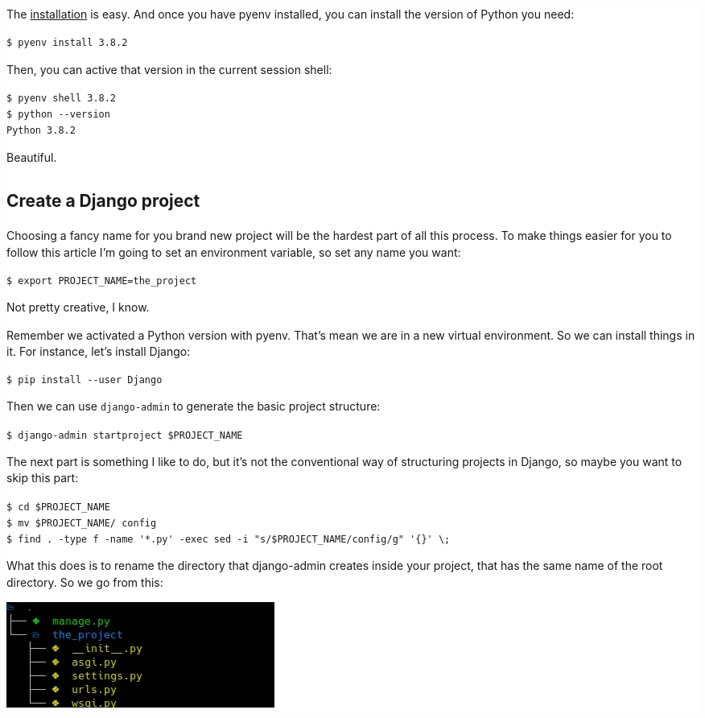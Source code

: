 The [installation](https://github.com/pyenv/pyenv#installation) is easy. And once you have pyenv installed, you can install the version of Python you need:

```
$ pyenv install 3.8.2
```

Then, you can active that version in the current session shell:

```
$ pyenv shell 3.8.2
$ python --version
Python 3.8.2
```

Beautiful.

## Create a Django project

Choosing a fancy name for you brand new project will be the hardest part of all this process. To make things easier for you to follow this article I’m going to set an environment variable, so set any name you want:

```
$ export PROJECT_NAME=the_project
```

Not pretty creative, I know.

Remember we activated a Python version with pyenv. That’s mean we are in a new virtual environment. So we can install things in it. For instance, let’s install Django:

```
$ pip install --user Django
```

Then we can use `django-admin` to generate the basic project structure:

```
$ django-admin startproject $PROJECT_NAME
```

The next part is something I like to do, but it’s not the conventional way of structuring projects in Django, so maybe you want to skip this part:

```
$ cd $PROJECT_NAME
$ mv $PROJECT_NAME/ config
$ find . -type f -name '*.py' -exec sed -i "s/$PROJECT_NAME/config/g" '{}' \;
```

What this does is to rename the directory that django-admin creates inside your project, that has the same name of the root directory. So we go from this:

![](./image1.webp)
